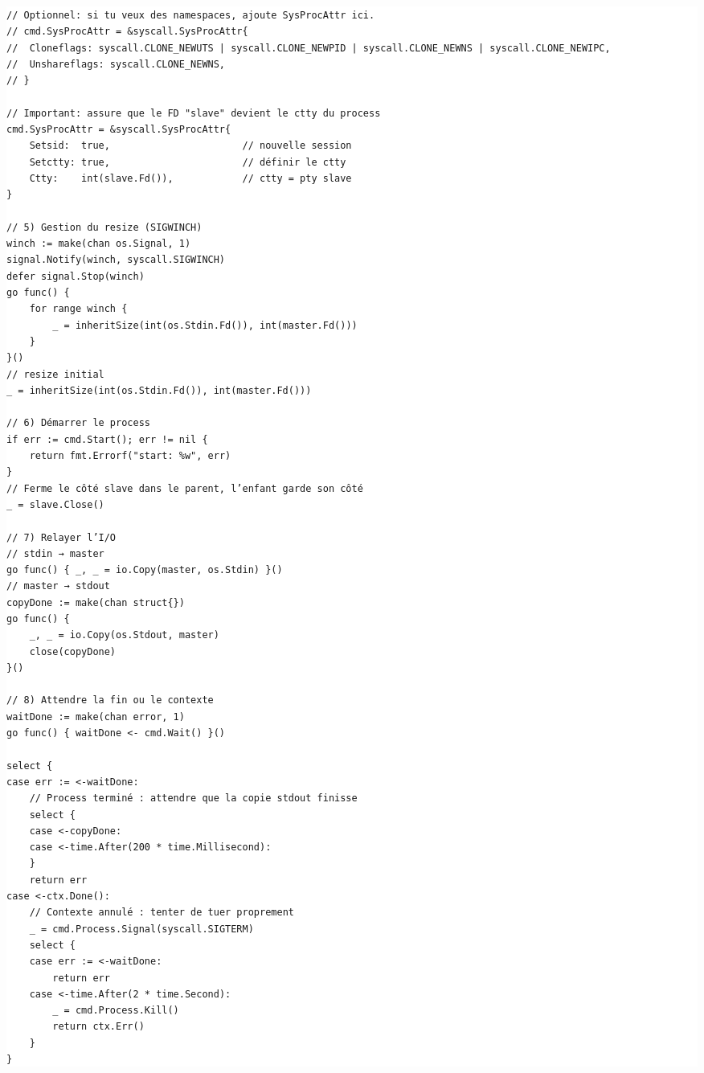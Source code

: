 	// Optionnel: si tu veux des namespaces, ajoute SysProcAttr ici.
	// cmd.SysProcAttr = &syscall.SysProcAttr{
	// 	Cloneflags: syscall.CLONE_NEWUTS | syscall.CLONE_NEWPID | syscall.CLONE_NEWNS | syscall.CLONE_NEWIPC,
	// 	Unshareflags: syscall.CLONE_NEWNS,
	// }

	// Important: assure que le FD "slave" devient le ctty du process
	cmd.SysProcAttr = &syscall.SysProcAttr{
		Setsid:  true,                       // nouvelle session
		Setctty: true,                       // définir le ctty
		Ctty:    int(slave.Fd()),            // ctty = pty slave
	}

	// 5) Gestion du resize (SIGWINCH)
	winch := make(chan os.Signal, 1)
	signal.Notify(winch, syscall.SIGWINCH)
	defer signal.Stop(winch)
	go func() {
		for range winch {
			_ = inheritSize(int(os.Stdin.Fd()), int(master.Fd()))
		}
	}()
	// resize initial
	_ = inheritSize(int(os.Stdin.Fd()), int(master.Fd()))

	// 6) Démarrer le process
	if err := cmd.Start(); err != nil {
		return fmt.Errorf("start: %w", err)
	}
	// Ferme le côté slave dans le parent, l’enfant garde son côté
	_ = slave.Close()

	// 7) Relayer l’I/O
	// stdin → master
	go func() { _, _ = io.Copy(master, os.Stdin) }()
	// master → stdout
	copyDone := make(chan struct{})
	go func() {
		_, _ = io.Copy(os.Stdout, master)
		close(copyDone)
	}()

	// 8) Attendre la fin ou le contexte
	waitDone := make(chan error, 1)
	go func() { waitDone <- cmd.Wait() }()

	select {
	case err := <-waitDone:
		// Process terminé : attendre que la copie stdout finisse
		select {
		case <-copyDone:
		case <-time.After(200 * time.Millisecond):
		}
		return err
	case <-ctx.Done():
		// Contexte annulé : tenter de tuer proprement
		_ = cmd.Process.Signal(syscall.SIGTERM)
		select {
		case err := <-waitDone:
			return err
		case <-time.After(2 * time.Second):
			_ = cmd.Process.Kill()
			return ctx.Err()
		}
	}